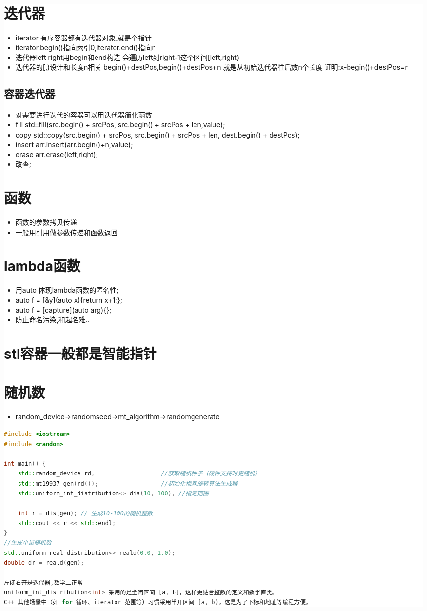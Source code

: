 # 迭代器
- iterator
有序容器都有迭代器对象,就是个指针
- iterator.begin()指向索引0,iterator.end()指向n
- 迭代器left right用begin和end构造  会遍历left到right-1这个区间[left,right)
- 迭代器的[,)设计和长度n相关 begin()+destPos,begin()+destPos+n  就是从初始迭代器往后数n个长度
证明:x-begin()+destPos=n 
## 容器迭代器
- 对需要进行迭代的容器可以用迭代器简化函数
- fill
std::fill(src.begin() + srcPos, src.begin() + srcPos + len,value);
- copy
std::copy(src.begin() + srcPos, src.begin() + srcPos + len, dest.begin() + destPos);
- insert
arr.insert(arr.begin()+n,value);
- erase
arr.erase(left,right);
- 改查;

# 函数
- 函数的参数拷贝传递
- 一般用引用做参数传递和函数返回

# lambda函数
- 用auto 体现lambda函数的匿名性;
- auto f = [&y](auto x){return x+1;};
- auto f = [capture](auto arg){};
- 防止命名污染,和起名难..

# stl容器一般都是智能指针

# 随机数
- random_device->randomseed->mt_algorithm->randomgenerate
```cpp
#include <iostream>
#include <random>

int main() {
    std::random_device rd;                   //获取随机种子（硬件支持时更随机）
    std::mt19937 gen(rd());                  //初始化梅森旋转算法生成器
    std::uniform_int_distribution<> dis(10, 100); //指定范围

    int r = dis(gen); // 生成10-100的随机整数
    std::cout << r << std::endl;
}
//生成小鼠随机数
std::uniform_real_distribution<> reald(0.0, 1.0);
double dr = reald(gen);

左闭右开是迭代器,数学上正常
uniform_int_distribution<int> 采用的是全闭区间 [a, b]，这样更贴合整数的定义和数学直觉。
C++ 其他场景中（如 for 循环、iterator 范围等）习惯采用半开区间 [a, b)，这是为了下标和地址等编程方便。

```
